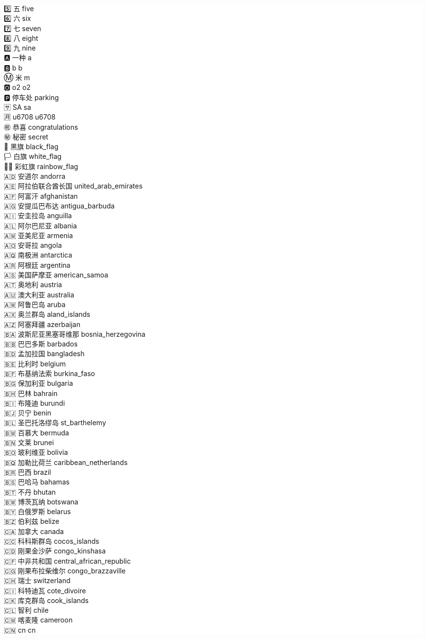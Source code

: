 :five:		五		five			<br>
:six:		六		six			<br>
:seven:		七		seven			<br>
:eight:		八		eight			<br>
:nine:		九		nine			<br>
:a:		一种		a			<br>
:b:		b		b			<br>
:m:		米		m			<br>
:o2:		o2		o2			<br>
:parking:		停车处		parking			<br>
:sa:		SA		sa			<br>
:u6708:		u6708		u6708			<br>
:congratulations:		恭喜		congratulations			<br>
:secret:		秘密		secret			<br>
:black_flag:		黑旗		black_flag			<br>
:white_flag:		白旗		white_flag			<br>
:rainbow_flag:		彩虹旗		rainbow_flag			<br>
:andorra:		安道尔		andorra			<br>
:united_arab_emirates:		阿拉伯联合酋长国		united_arab_emirates			<br>
:afghanistan:		阿富汗		afghanistan			<br>
:antigua_barbuda:		安提瓜巴布达		antigua_barbuda			<br>
:anguilla:		安圭拉岛		anguilla			<br>
:albania:		阿尔巴尼亚		albania			<br>
:armenia:		亚美尼亚		armenia			<br>
:angola:		安哥拉		angola			<br>
:antarctica:		南极洲		antarctica			<br>
:argentina:		阿根廷		argentina			<br>
:american_samoa:		美国萨摩亚		american_samoa			<br>
:austria:		奥地利		austria			<br>
:australia:		澳大利亚		australia			<br>
:aruba:		阿鲁巴岛		aruba			<br>
:aland_islands:		奥兰群岛		aland_islands			<br>
:azerbaijan:		阿塞拜疆		azerbaijan			<br>
:bosnia_herzegovina:		波斯尼亚黑塞哥维那		bosnia_herzegovina			<br>
:barbados:		巴巴多斯		barbados			<br>
:bangladesh:		孟加拉国		bangladesh			<br>
:belgium:		比利时		belgium			<br>
:burkina_faso:		布基纳法索		burkina_faso			<br>
:bulgaria:		保加利亚		bulgaria			<br>
:bahrain:		巴林		bahrain			<br>
:burundi:		布隆迪		burundi			<br>
:benin:		贝宁		benin			<br>
:st_barthelemy:		圣巴托洛缪岛		st_barthelemy			<br>
:bermuda:		百慕大		bermuda			<br>
:brunei:		文莱		brunei			<br>
:bolivia:		玻利维亚		bolivia			<br>
:caribbean_netherlands:		加勒比荷兰		caribbean_netherlands			<br>
:brazil:		巴西		brazil			<br>
:bahamas:		巴哈马		bahamas			<br>
:bhutan:		不丹		bhutan			<br>
:botswana:		博茨瓦纳		botswana			<br>
:belarus:		白俄罗斯		belarus			<br>
:belize:		伯利兹		belize			<br>
:canada:		加拿大		canada			<br>
:cocos_islands:		科科斯群岛		cocos_islands			<br>
:congo_kinshasa:		刚果金沙萨		congo_kinshasa			<br>
:central_african_republic:		中非共和国		central_african_republic			<br>
:congo_brazzaville:		刚果布拉柴维尔		congo_brazzaville			<br>
:switzerland:		瑞士		switzerland			<br>
:cote_divoire:		科特迪瓦		cote_divoire			<br>
:cook_islands:		库克群岛		cook_islands			<br>
:chile:		智利		chile			<br>
:cameroon:		喀麦隆		cameroon			<br>
:cn:		cn		cn			<br>